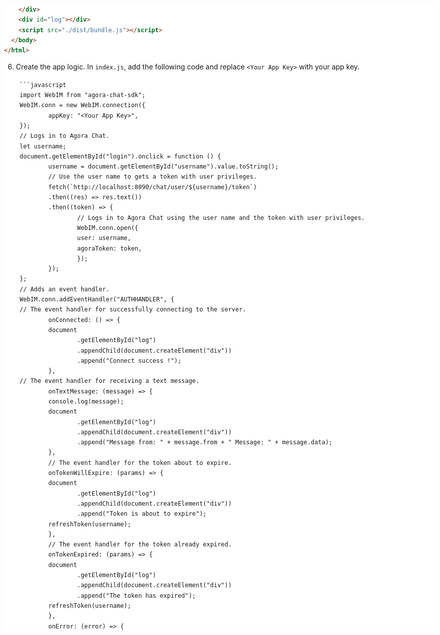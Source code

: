    ```html
       </div>
       <div id="log"></div>
       <script src="./dist/bundle.js"></script>
     </body>
   </html>
   ```

6. Create the app logic.
    In `index.js`, add the following code and replace `<Your App Key>` with your app key.

		```javascript
		import WebIM from "agora-chat-sdk";
		WebIM.conn = new WebIM.connection({
				appKey: "<Your App Key>",
		});
		// Logs in to Agora Chat.
		let username;
		document.getElementById("login").onclick = function () {
				username = document.getElementById("username").value.toString();
				// Use the user name to gets a token with user privileges.
				fetch(`http://localhost:8090/chat/user/${username}/token`)
				.then((res) => res.text())
				.then((token) => {
						// Logs in to Agora Chat using the user name and the token with user privileges.
						WebIM.conn.open({
						user: username,
						agoraToken: token,
						});
				});
		};
		// Adds an event handler.
		WebIM.conn.addEventHandler("AUTHHANDLER", {
		// The event handler for successfully connecting to the server.
				onConnected: () => {
				document
						.getElementById("log")
						.appendChild(document.createElement("div"))
						.append("Connect success !");
				},
		// The event handler for receiving a text message.
				onTextMessage: (message) => {
				console.log(message);
				document
						.getElementById("log")
						.appendChild(document.createElement("div"))
						.append("Message from: " + message.from + " Message: " + message.data);
				},
				// The event handler for the token about to expire.
				onTokenWillExpire: (params) => {
				document
						.getElementById("log")
						.appendChild(document.createElement("div"))
						.append("Token is about to expire");
				refreshToken(username);
				},
				// The event handler for the token already expired.
				onTokenExpired: (params) => {
				document
						.getElementById("log")
						.appendChild(document.createElement("div"))
						.append("The token has expired");
				refreshToken(username);
				},
				onError: (error) => {